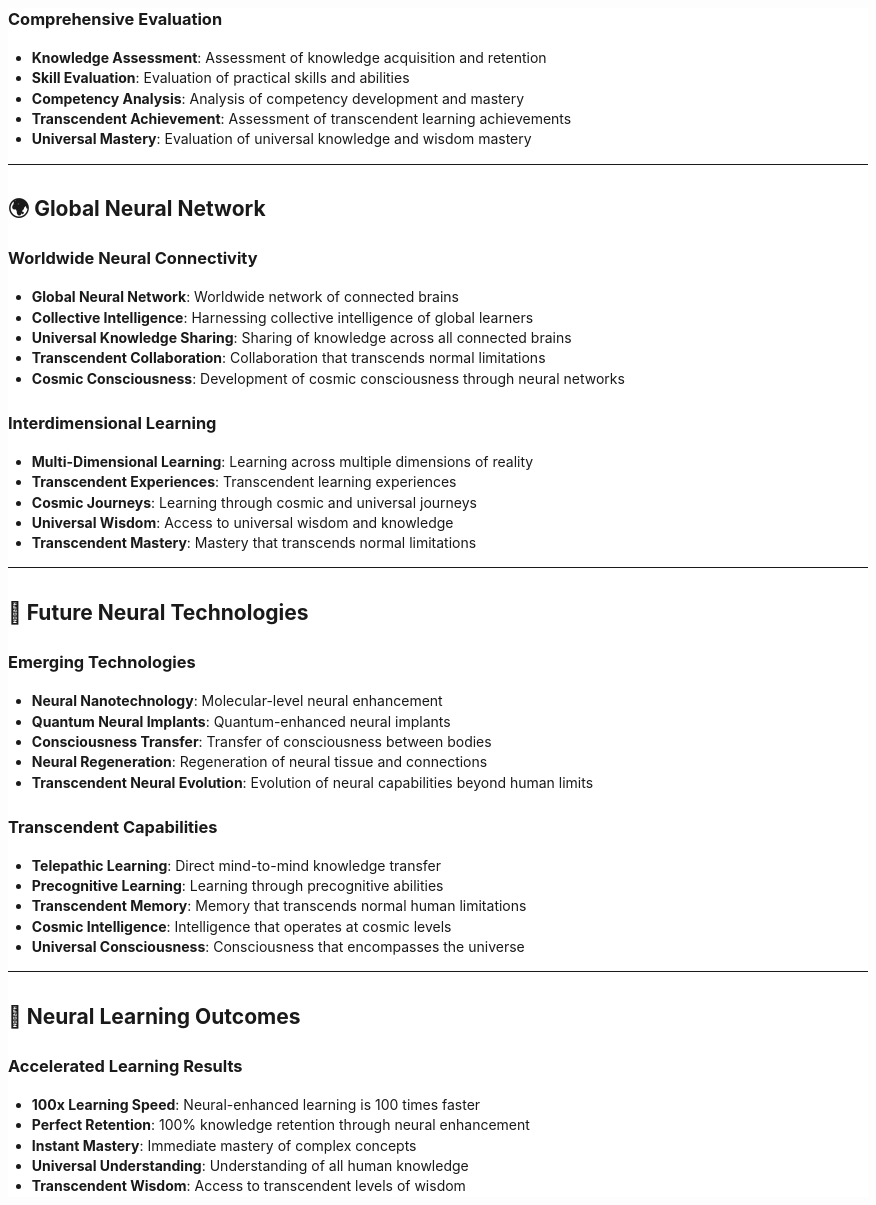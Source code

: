 ### Comprehensive Evaluation
- **Knowledge Assessment**: Assessment of knowledge acquisition and retention
- **Skill Evaluation**: Evaluation of practical skills and abilities
- **Competency Analysis**: Analysis of competency development and mastery
- **Transcendent Achievement**: Assessment of transcendent learning achievements
- **Universal Mastery**: Evaluation of universal knowledge and wisdom mastery

---

## 🌍 Global Neural Network

### Worldwide Neural Connectivity
- **Global Neural Network**: Worldwide network of connected brains
- **Collective Intelligence**: Harnessing collective intelligence of global learners
- **Universal Knowledge Sharing**: Sharing of knowledge across all connected brains
- **Transcendent Collaboration**: Collaboration that transcends normal limitations
- **Cosmic Consciousness**: Development of cosmic consciousness through neural networks

### Interdimensional Learning
- **Multi-Dimensional Learning**: Learning across multiple dimensions of reality
- **Transcendent Experiences**: Transcendent learning experiences
- **Cosmic Journeys**: Learning through cosmic and universal journeys
- **Universal Wisdom**: Access to universal wisdom and knowledge
- **Transcendent Mastery**: Mastery that transcends normal limitations

---

## 🚀 Future Neural Technologies

### Emerging Technologies
- **Neural Nanotechnology**: Molecular-level neural enhancement
- **Quantum Neural Implants**: Quantum-enhanced neural implants
- **Consciousness Transfer**: Transfer of consciousness between bodies
- **Neural Regeneration**: Regeneration of neural tissue and connections
- **Transcendent Neural Evolution**: Evolution of neural capabilities beyond human limits

### Transcendent Capabilities
- **Telepathic Learning**: Direct mind-to-mind knowledge transfer
- **Precognitive Learning**: Learning through precognitive abilities
- **Transcendent Memory**: Memory that transcends normal human limitations
- **Cosmic Intelligence**: Intelligence that operates at cosmic levels
- **Universal Consciousness**: Consciousness that encompasses the universe

---

## 🎯 Neural Learning Outcomes

### Accelerated Learning Results
- **100x Learning Speed**: Neural-enhanced learning is 100 times faster
- **Perfect Retention**: 100% knowledge retention through neural enhancement
- **Instant Mastery**: Immediate mastery of complex concepts
- **Universal Understanding**: Understanding of all human knowledge
- **Transcendent Wisdom**: Access to transcendent levels of wisdom

